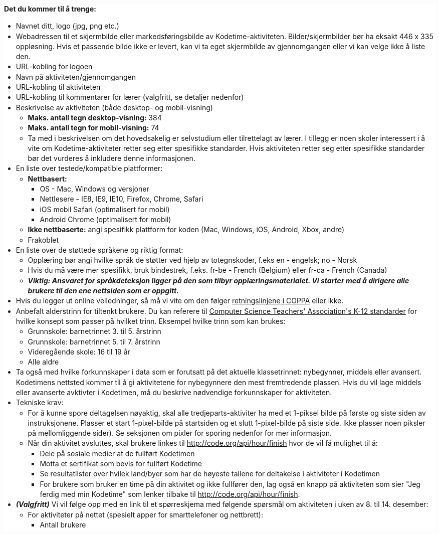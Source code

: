 **Det du kommer til å trenge:**

  * Navnet ditt, logo (jpg, png etc.)
  * Webadressen til et skjermbilde eller markedsføringsbilde av Kodetime-aktiviteten. Bilder/skjermbilder bør ha eksakt 446 x 335 oppløsning. Hvis et passende bilde ikke er levert, kan vi ta eget skjermbilde av gjennomgangen eller vi kan velge ikke å liste den.
  * URL-kobling for logoen
  * Navn på aktiviteten/gjennomgangen
  * URL-kobling til aktiviteten
  * URL-kobling til kommentarer for lærer (valgfritt, se detaljer nedenfor)
  * Beskrivelse av aktiviteten (både desktop- og mobil-visning) 
      * **Maks. antall tegn desktop-visning:** 384
      * **Maks. antall tegn for mobil-visning:** 74
      * Ta med i beskrivelsen om det hovedsakelig er selvstudium eller tilrettelagt av lærer. I tillegg er noen skoler interessert i å vite om Kodetime-aktiviteter retter seg etter spesifikke standarder. Hvis aktiviteten retter seg etter spesifikke standarder bør det vurderes å inkludere denne informasjonen.
  * En liste over testede/kompatible plattformer: 
      * **Nettbasert:** 
          * OS - Mac, Windows og versjoner
          * Nettlesere - IE8, IE9, IE10, Firefox, Chrome, Safari
          * iOS mobil Safari (optimalisert for mobil)
          * Android Chrome (optimalisert for mobil)
      * **Ikke nettbaserte:** angi spesifikk plattform for koden (Mac, Windows, iOS, Android, Xbox, andre)
      * Frakoblet
  * En liste over de støttede språkene og riktig format: 
      * Opplæring bør angi hvilke språk de støtter ved hjelp av totegnskoder, f.eks en - engelsk; no - Norsk
      * Hvis du må være mer spesifikk, bruk bindestrek, f.eks. fr-be - French (Belgium) eller fr-ca - French (Canada)
      * ***Viktig: Ansvaret for språkdeteksjon ligger på den som tilbyr opplæringsmaterialet. Vi starter med å dirigere alle brukere til den ene nettsiden som er oppgitt.*** 
  * Hvis du legger ut online veiledninger, så må vi vite om den følger [retningslinjene i COPPA](http://en.wikipedia.org/wiki/Children's_Online_Privacy_Protection_Act) eller ikke.
  * Anbefalt alderstrinn for tiltenkt brukere. Du kan referere til [Computer Science Teachers' Association's K-12 standarder](http://csta.acm.org/Curriculum/sub/K12Standards.html) for hvilke konsept som passer på hvilket trinn. Eksempel hvilke trinn som kan brukes: 
      * Grunnskole: barnetrinnet 3. til 5. årstrinn
      * Grunnskole: barnetrinnet 5. til 7. årstrinn
      * Videregående skole: 16 til 19 år
      * Alle aldre
  * Ta også med hvilke forkunnskaper i data som er forutsatt på det aktuelle klassetrinnet: nybegynner, middels eller avansert. Kodetimens nettsted kommer til å gi aktivitetene for nybegynnere den mest fremtredende plassen. Hvis du vil lage middels eller avanserte avktivter i Kodetimen, må du beskrive nødvendige forkunnskaper for aktiviteten.
  * Tekniske krav: 
      * For å kunne spore deltagelsen nøyaktig, skal alle tredjeparts-aktiviter ha med et 1-piksel bilde på første og siste siden av instruksjonene. Plasser et start 1-pixel-bilde på startsiden og et slutt 1-pixel-bilde på siste side. Ikke plasser noen piksler på mellomliggende sider). Se seksjonen om pixler for sporing nedenfor for mer informasjon. 
      * Når din aktivitet avsluttes, skal brukere linkes til <http://code.org/api/hour/finish> hvor de vil få mulighet til å: 
          * Dele på sosiale medier at de fullført Kodetimen
          * Motta et sertifikat som bevis for fullført Kodetime
          * Se resultatlister over hvilek land/byer som har de høyeste tallene for deltakelse i aktiviteter i Kodetimen
          * For brukere som bruker en time på din aktivitet og ikke fullfører den, lag også en knapp på aktiviteten som sier "Jeg ferdig med min Kodetime" som lenker tilbake til <http://code.org/api/hour/finish>. 
  * ***(Valgfritt)*** Vi vil følge opp med en link til et spørreskjema med følgende spørsmål om aktiviteten i uken av 8. til 14. desember: 
      * For aktiviteter på nettet (spesielt apper for smarttelefoner og nettbrett): 
          * Antall brukere